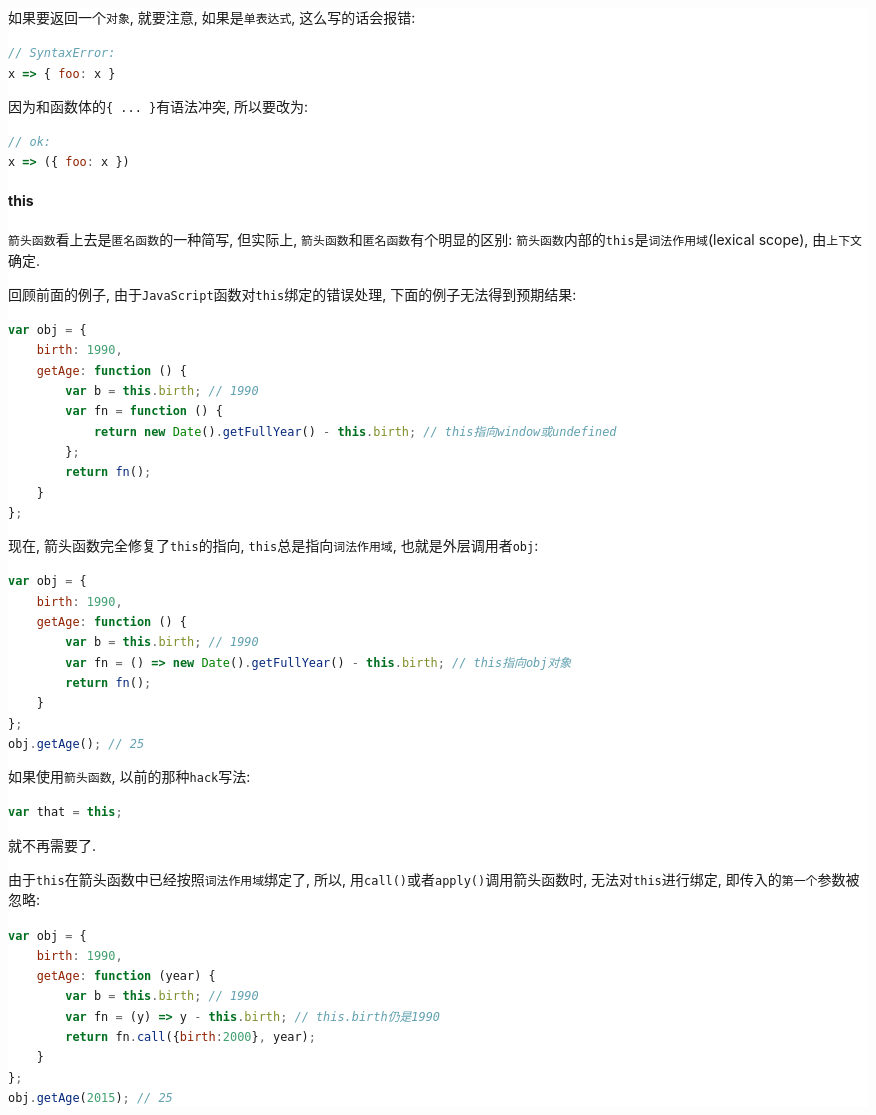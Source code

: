 如果要返回一个`对象`, 就要注意, 如果是`单表达式`, 这么写的话会报错: 

```js
// SyntaxError:
x => { foo: x }
```

因为和函数体的`{ ... }`有语法冲突, 所以要改为: 

```js
// ok:
x => ({ foo: x })
```

#### this

`箭头函数`看上去是`匿名函数`的一种简写, 但实际上, `箭头函数`和`匿名函数`有个明显的区别: `箭头函数`内部的`this`是`词法作用域`(lexical scope), 由`上下文`确定. 

回顾前面的例子, 由于`JavaScript`函数对`this`绑定的错误处理, 下面的例子无法得到预期结果: 

```js
var obj = {
    birth: 1990,
    getAge: function () {
        var b = this.birth; // 1990
        var fn = function () {
            return new Date().getFullYear() - this.birth; // this指向window或undefined
        };
        return fn();
    }
};
```

现在, 箭头函数完全修复了`this`的指向, `this`总是指向`词法作用域`, 也就是外层调用者`obj`: 

```js
var obj = {
    birth: 1990,
    getAge: function () {
        var b = this.birth; // 1990
        var fn = () => new Date().getFullYear() - this.birth; // this指向obj对象
        return fn();
    }
};
obj.getAge(); // 25
```

如果使用`箭头函数`, 以前的那种`hack`写法: 

```js
var that = this;
```

就不再需要了. 

由于`this`在箭头函数中已经按照`词法作用域`绑定了, 所以, 用`call()`或者`apply()`调用箭头函数时, 无法对`this`进行绑定, 即传入的`第一个`参数被忽略: 

```js
var obj = {
    birth: 1990,
    getAge: function (year) {
        var b = this.birth; // 1990
        var fn = (y) => y - this.birth; // this.birth仍是1990
        return fn.call({birth:2000}, year);
    }
};
obj.getAge(2015); // 25
```
